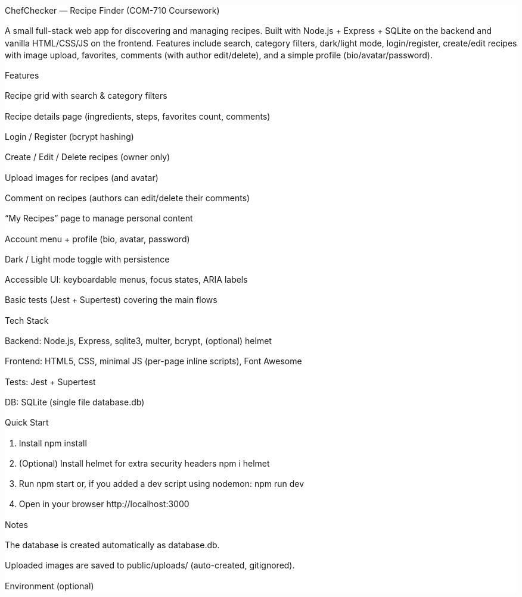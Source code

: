ChefChecker — Recipe Finder (COM-710 Coursework)

A small full-stack web app for discovering and managing recipes. Built with Node.js + Express + SQLite on the backend and vanilla HTML/CSS/JS on the frontend. Features include search, category filters, dark/light mode, login/register, create/edit recipes with image upload, favorites, comments (with author edit/delete), and a simple profile (bio/avatar/password).

Features

Recipe grid with search & category filters

Recipe details page (ingredients, steps, favorites count, comments)

Login / Register (bcrypt hashing)

Create / Edit / Delete recipes (owner only)

Upload images for recipes (and avatar)

Comment on recipes (authors can edit/delete their comments)

“My Recipes” page to manage personal content

Account menu + profile (bio, avatar, password)

Dark / Light mode toggle with persistence

Accessible UI: keyboardable menus, focus states, ARIA labels

Basic tests (Jest + Supertest) covering the main flows

Tech Stack

Backend: Node.js, Express, sqlite3, multer, bcrypt, (optional) helmet

Frontend: HTML5, CSS, minimal JS (per-page inline scripts), Font Awesome

Tests: Jest + Supertest

DB: SQLite (single file database.db)

Quick Start

1) Install
npm install

2) (Optional) Install helmet for extra security headers
npm i helmet

3) Run
npm start
or, if you added a dev script using nodemon: npm run dev

4) Open in your browser
http://localhost:3000

Notes

The database is created automatically as database.db.

Uploaded images are saved to public/uploads/ (auto-created, gitignored).

Environment (optional)
